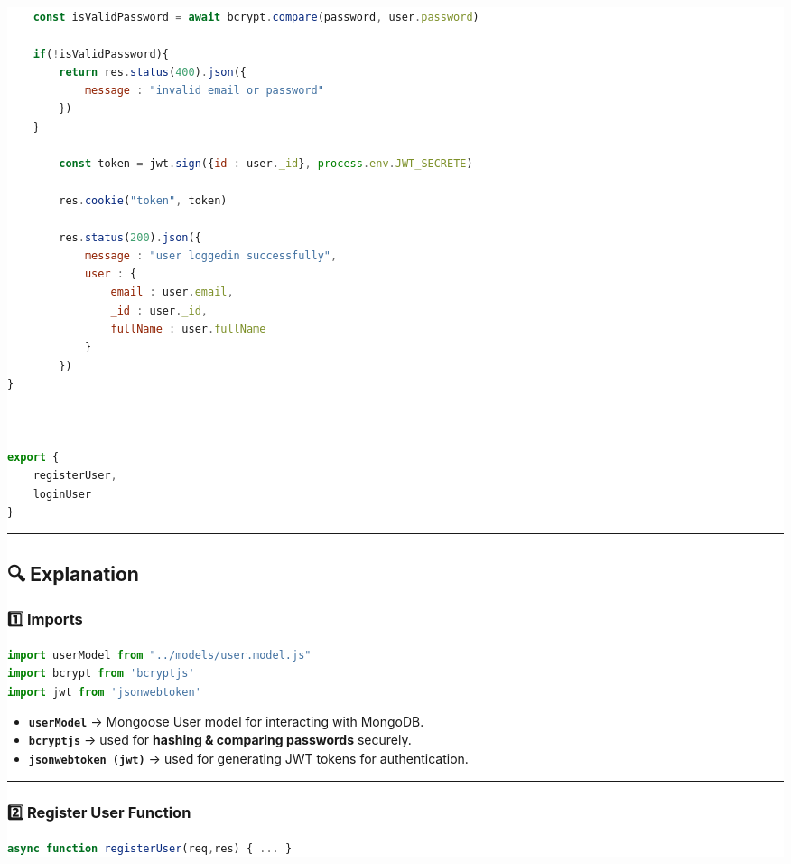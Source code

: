 ```js
    const isValidPassword = await bcrypt.compare(password, user.password)

    if(!isValidPassword){
        return res.status(400).json({
            message : "invalid email or password"
        })
    }

        const token = jwt.sign({id : user._id}, process.env.JWT_SECRETE)

        res.cookie("token", token)

        res.status(200).json({
            message : "user loggedin successfully",
            user : {
                email : user.email,
                _id : user._id,
                fullName : user.fullName
            }
        })
}



export {
    registerUser,
    loginUser
}
```

---

## 🔍 Explanation

### 1️⃣ Imports

```js
import userModel from "../models/user.model.js"
import bcrypt from 'bcryptjs'
import jwt from 'jsonwebtoken'
```

* **`userModel`** → Mongoose User model for interacting with MongoDB.
* **`bcryptjs`** → used for **hashing & comparing passwords** securely.
* **`jsonwebtoken (jwt)`** → used for generating JWT tokens for authentication.

---

### 2️⃣ Register User Function

```js
async function registerUser(req,res) { ... }
```
